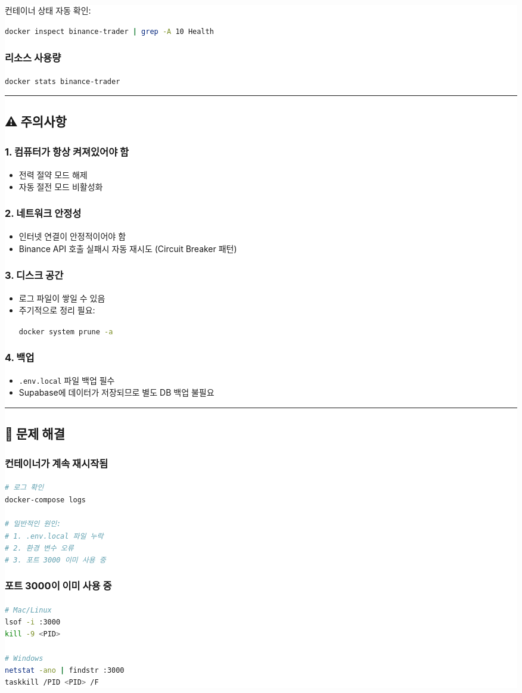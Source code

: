 컨테이너 상태 자동 확인:
```bash
docker inspect binance-trader | grep -A 10 Health
```

### 리소스 사용량

```bash
docker stats binance-trader
```

---

## ⚠️ 주의사항

### 1. 컴퓨터가 항상 켜져있어야 함
- 전력 절약 모드 해제
- 자동 절전 모드 비활성화

### 2. 네트워크 안정성
- 인터넷 연결이 안정적이어야 함
- Binance API 호출 실패시 자동 재시도 (Circuit Breaker 패턴)

### 3. 디스크 공간
- 로그 파일이 쌓일 수 있음
- 주기적으로 정리 필요:
  ```bash
  docker system prune -a
  ```

### 4. 백업
- `.env.local` 파일 백업 필수
- Supabase에 데이터가 저장되므로 별도 DB 백업 불필요

---

## 🐛 문제 해결

### 컨테이너가 계속 재시작됨
```bash
# 로그 확인
docker-compose logs

# 일반적인 원인:
# 1. .env.local 파일 누락
# 2. 환경 변수 오류
# 3. 포트 3000 이미 사용 중
```

### 포트 3000이 이미 사용 중
```bash
# Mac/Linux
lsof -i :3000
kill -9 <PID>

# Windows
netstat -ano | findstr :3000
taskkill /PID <PID> /F
```

